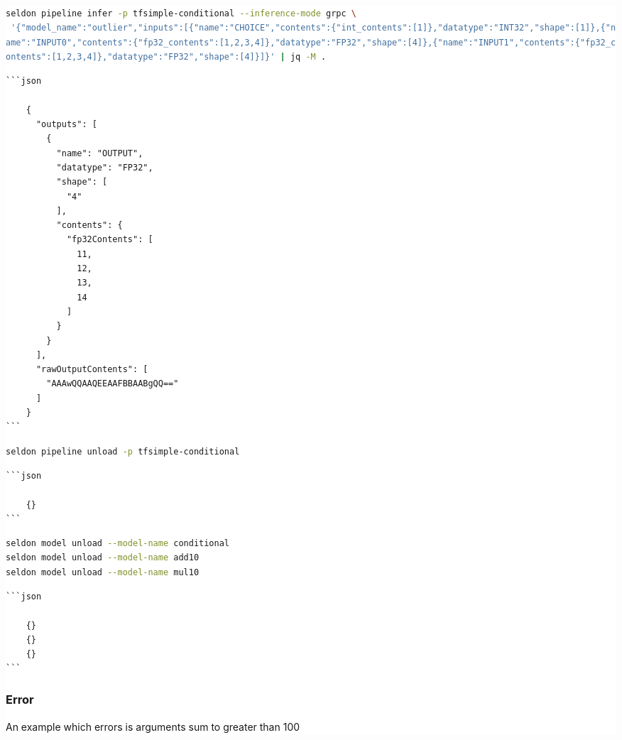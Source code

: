 
```bash
seldon pipeline infer -p tfsimple-conditional --inference-mode grpc \
 '{"model_name":"outlier","inputs":[{"name":"CHOICE","contents":{"int_contents":[1]},"datatype":"INT32","shape":[1]},{"name":"INPUT0","contents":{"fp32_contents":[1,2,3,4]},"datatype":"FP32","shape":[4]},{"name":"INPUT1","contents":{"fp32_contents":[1,2,3,4]},"datatype":"FP32","shape":[4]}]}' | jq -M .
```
````{collapse} Expand to see output
```json

    {
      "outputs": [
        {
          "name": "OUTPUT",
          "datatype": "FP32",
          "shape": [
            "4"
          ],
          "contents": {
            "fp32Contents": [
              11,
              12,
              13,
              14
            ]
          }
        }
      ],
      "rawOutputContents": [
        "AAAwQQAAQEEAAFBBAABgQQ=="
      ]
    }
```
````

```bash
seldon pipeline unload -p tfsimple-conditional
```
````{collapse} Expand to see output
```json

    {}
```
````

```bash
seldon model unload --model-name conditional
seldon model unload --model-name add10
seldon model unload --model-name mul10
```
````{collapse} Expand to see output
```json

    {}
    {}
    {}
```
````
### Error
An example which errors is arguments sum to greater than 100
